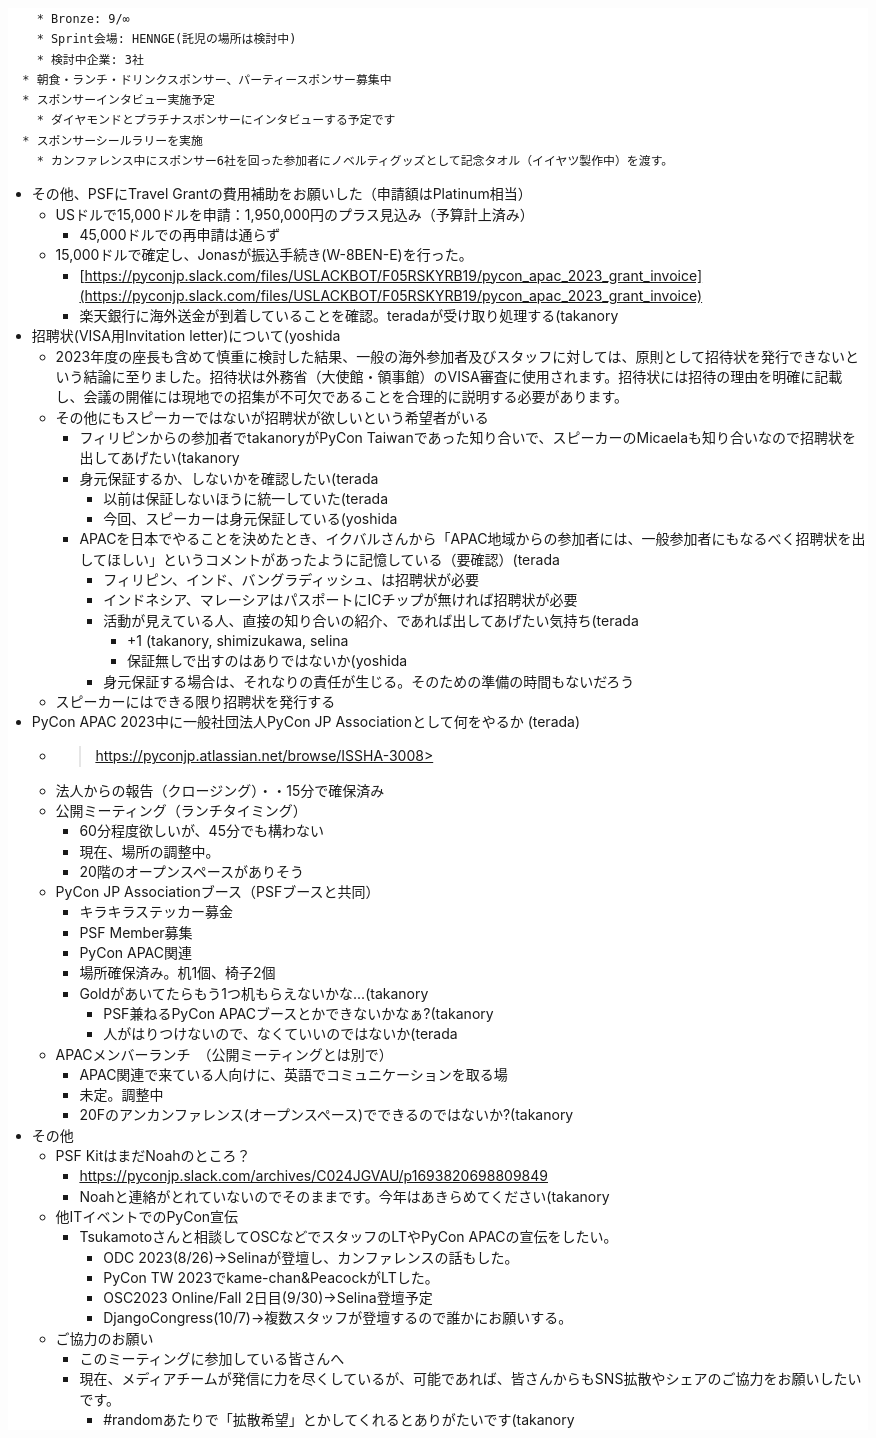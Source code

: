         * Bronze: 9/∞
        * Sprint会場: HENNGE(託児の場所は検討中)
        * 検討中企業: 3社
      * 朝食・ランチ・ドリンクスポンサー、パーティースポンサー募集中
      * スポンサーインタビュー実施予定
        * ダイヤモンドとプラチナスポンサーにインタビューする予定です
      * スポンサーシールラリーを実施
        * カンファレンス中にスポンサー6社を回った参加者にノベルティグッズとして記念タオル（イイヤツ製作中）を渡す。
  * その他、PSFにTravel Grantの費用補助をお願いした（申請額はPlatinum相当）
    * USドルで15,000ドルを申請：1,950,000円のプラス見込み（予算計上済み）
      * 45,000ドルでの再申請は通らず
    * 15,000ドルで確定し、Jonasが振込手続き(W-8BEN-E)を行った。
      * [https://pyconjp.slack.com/files/USLACKBOT/F05RSKYRB19/pycon_apac_2023_grant_invoice](https://pyconjp.slack.com/files/USLACKBOT/F05RSKYRB19/pycon_apac_2023_grant_invoice)
      * 楽天銀行に海外送金が到着していることを確認。teradaが受け取り処理する(takanory
* 招聘状(VISA用Invitation letter)について(yoshida
  * 2023年度の座長も含めて慎重に検討した結果、一般の海外参加者及びスタッフに対しては、原則として招待状を発行できないという結論に至りました。招待状は外務省（大使館・領事館）のVISA審査に使用されます。招待状には招待の理由を明確に記載し、会議の開催には現地での招集が不可欠であることを合理的に説明する必要があります。 
  * その他にもスピーカーではないが招聘状が欲しいという希望者がいる
    * フィリピンからの参加者でtakanoryがPyCon Taiwanであった知り合いで、スピーカーのMicaelaも知り合いなので招聘状を出してあげたい(takanory
    * 身元保証するか、しないかを確認したい(terada
      * 以前は保証しないほうに統一していた(terada
      * 今回、スピーカーは身元保証している(yoshida
    * APACを日本でやることを決めたとき、イクバルさんから「APAC地域からの参加者には、一般参加者にもなるべく招聘状を出してほしい」というコメントがあったように記憶している（要確認）(terada
      * フィリピン、インド、バングラディッシュ、は招聘状が必要
      * インドネシア、マレーシアはパスポートにICチップが無ければ招聘状が必要
      * 活動が見えている人、直接の知り合いの紹介、であれば出してあげたい気持ち(terada
        * +1 (takanory, shimizukawa, selina
        * 保証無しで出すのはありではないか(yoshida
      * 身元保証する場合は、それなりの責任が生じる。そのための準備の時間もないだろう
  * スピーカーにはできる限り招聘状を発行する
* PyCon APAC 2023中に一般社団法人PyCon JP Associationとして何をやるか (terada)
  * >https://pyconjp.atlassian.net/browse/ISSHA-3008>
  * ​​法人からの報告（クロージング）・・15分で確保済み
  * 公開ミーティング（ランチタイミング）
    * 60分程度欲しいが、45分でも構わない
    * 現在、場所の調整中。
    * 20階のオープンスペースがありそう
  * PyCon JP Associationブース（PSFブースと共同）
    * キラキラステッカー募金
    * PSF Member募集
    * PyCon APAC関連
    * 場所確保済み。机1個、椅子2個
    * Goldがあいてたらもう1つ机もらえないかな...(takanory
      * PSF兼ねるPyCon APACブースとかできないかなぁ?(takanory
      * 人がはりつけないので、なくていいのではないか(terada
  * APACメンバーランチ　（公開ミーティングとは別で）
    * APAC関連で来ている人向けに、英語でコミュニケーションを取る場
    * 未定。調整中
    * 20Fのアンカンファレンス(オープンスペース)でできるのではないか?(takanory
* その他
  * PSF KitはまだNoahのところ？
    * <https://pyconjp.slack.com/archives/C024JGVAU/p1693820698809849>
    * Noahと連絡がとれていないのでそのままです。今年はあきらめてください(takanory
  * 他ITイベントでのPyCon宣伝
    * Tsukamotoさんと相談してOSCなどでスタッフのLTやPyCon APACの宣伝をしたい。
      * ODC 2023(8/26)→Selinaが登壇し、カンファレンスの話もした。
      * PyCon TW 2023でkame-chan&PeacockがLTした。
      * OSC2023 Online/Fall 2日目(9/30)→Selina登壇予定
      * DjangoCongress(10/7)→複数スタッフが登壇するので誰かにお願いする。
  * ご協力のお願い
    * このミーティングに参加している皆さんへ
    * 現在、メディアチームが発信に力を尽くしているが、可能であれば、皆さんからもSNS拡散やシェアのご協力をお願いしたいです。
      * #randomあたりで「拡散希望」とかしてくれるとありがたいです(takanory